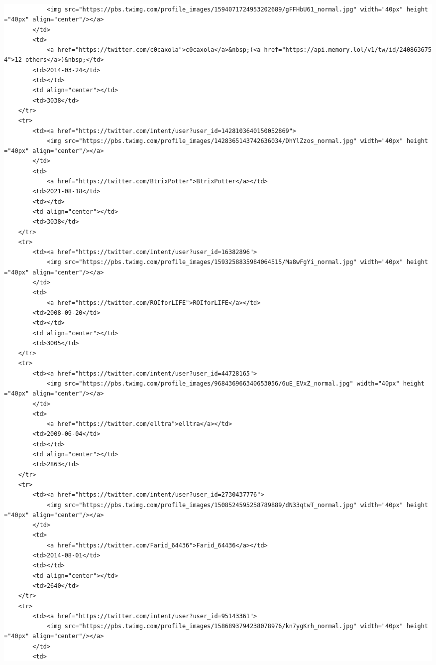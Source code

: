                 <img src="https://pbs.twimg.com/profile_images/1594071724953202689/gFFHbU61_normal.jpg" width="40px" height="40px" align="center"/></a>
            </td>
            <td>
                <a href="https://twitter.com/c0caxola">c0caxola</a>&nbsp;(<a href="https://api.memory.lol/v1/tw/id/2408636754">12 others</a>)&nbsp;</td>
            <td>2014-03-24</td>
            <td></td>
            <td align="center"></td>
            <td>3038</td>
        </tr>
        <tr>
            <td><a href="https://twitter.com/intent/user?user_id=1428103640150052869">
                <img src="https://pbs.twimg.com/profile_images/1428365143742636034/DhYlZzos_normal.jpg" width="40px" height="40px" align="center"/></a>
            </td>
            <td>
                <a href="https://twitter.com/BtrixPotter">BtrixPotter</a></td>
            <td>2021-08-18</td>
            <td></td>
            <td align="center"></td>
            <td>3038</td>
        </tr>
        <tr>
            <td><a href="https://twitter.com/intent/user?user_id=16382896">
                <img src="https://pbs.twimg.com/profile_images/1593258835984064515/Ma8wFgYi_normal.jpg" width="40px" height="40px" align="center"/></a>
            </td>
            <td>
                <a href="https://twitter.com/ROIforLIFE">ROIforLIFE</a></td>
            <td>2008-09-20</td>
            <td></td>
            <td align="center"></td>
            <td>3005</td>
        </tr>
        <tr>
            <td><a href="https://twitter.com/intent/user?user_id=44728165">
                <img src="https://pbs.twimg.com/profile_images/968436966340653056/6uE_EVxZ_normal.jpg" width="40px" height="40px" align="center"/></a>
            </td>
            <td>
                <a href="https://twitter.com/elltra">elltra</a></td>
            <td>2009-06-04</td>
            <td></td>
            <td align="center"></td>
            <td>2863</td>
        </tr>
        <tr>
            <td><a href="https://twitter.com/intent/user?user_id=2730437776">
                <img src="https://pbs.twimg.com/profile_images/1508524595258789889/dN33qtwT_normal.jpg" width="40px" height="40px" align="center"/></a>
            </td>
            <td>
                <a href="https://twitter.com/Farid_64436">Farid_64436</a></td>
            <td>2014-08-01</td>
            <td></td>
            <td align="center"></td>
            <td>2640</td>
        </tr>
        <tr>
            <td><a href="https://twitter.com/intent/user?user_id=95143361">
                <img src="https://pbs.twimg.com/profile_images/1586893794238078976/kn7ygKrh_normal.jpg" width="40px" height="40px" align="center"/></a>
            </td>
            <td>